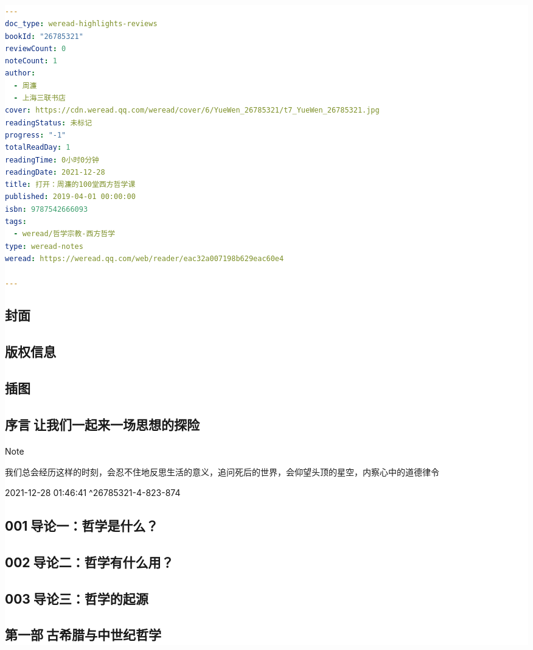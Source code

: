 ```yaml
---
doc_type: weread-highlights-reviews
bookId: "26785321"
reviewCount: 0
noteCount: 1
author:
  - 周濂
  - 上海三联书店
cover: https://cdn.weread.qq.com/weread/cover/6/YueWen_26785321/t7_YueWen_26785321.jpg
readingStatus: 未标记
progress: "-1"
totalReadDay: 1
readingTime: 0小时0分钟
readingDate: 2021-12-28
title: 打开：周濂的100堂西方哲学课
published: 2019-04-01 00:00:00
isbn: 9787542666093
tags:
  - weread/哲学宗教-西方哲学
type: weread-notes
weread: https://weread.qq.com/web/reader/eac32a007198b629eac60e4

---
```



## 封面

## 版权信息

## 插图

## 序言 让我们一起来一场思想的探险

> [!NOTE] 
> 我们总会经历这样的时刻，会忍不住地反思生活的意义，追问死后的世界，会仰望头顶的星空，内察心中的道德律令
> 
> 2021-12-28 01:46:41 ^26785321-4-823-874

## 001 导论一：哲学是什么？

## 002 导论二：哲学有什么用？

## 003 导论三：哲学的起源

## 第一部 古希腊与中世纪哲学
